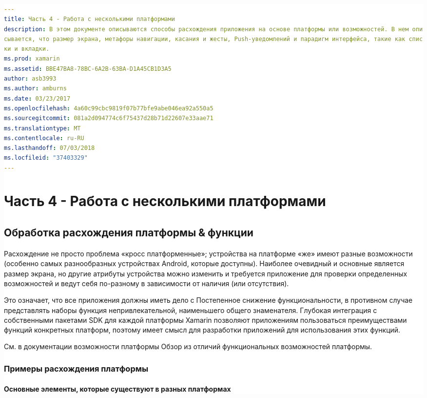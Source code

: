 ```yaml
---
title: Часть 4 - Работа с несколькими платформами
description: В этом документе описываются способы расхождения приложения на основе платформы или возможностей. В нем описывается, что размер экрана, метафоры навигации, касания и жесты, Push-уведомлений и парадигм интерфейса, такие как списки и вкладки.
ms.prod: xamarin
ms.assetid: BBE47BA8-78BC-6A2B-63BA-D1A45CB1D3A5
author: asb3993
ms.author: amburns
ms.date: 03/23/2017
ms.openlocfilehash: 4a60c99cbc9819f07b77bfe9abe046ea92a550a5
ms.sourcegitcommit: 081a2d094774c6f75437d28b71d22607e33aae71
ms.translationtype: MT
ms.contentlocale: ru-RU
ms.lasthandoff: 07/03/2018
ms.locfileid: "37403329"
---
```

# <a name="part-4---dealing-with-multiple-platforms"></a>Часть 4 - Работа с несколькими платформами

## <a name="handling-platform-divergence-amp-features"></a>Обработка расхождения платформы &amp; функции

Расхождение не просто проблема «кросс платформенные»; устройства на платформе «же» имеют разные возможности (особенно самых разнообразных устройствах Android, которые доступны). Наиболее очевидный и основные является размер экрана, но другие атрибуты устройства можно изменить и требуется приложение для проверки определенных возможностей и ведут себя по-разному в зависимости от наличия (или отсутствия).

Это означает, что все приложения должны иметь дело с Постепенное снижение функциональности, в противном случае представлять наборы функция непривлекательной, наименьшего общего знаменателя. Глубокая интеграция с собственными пакетами SDK для каждой платформы Xamarin позволяют приложениям пользоваться преимуществами функций конкретных платформ, поэтому имеет смысл для разработки приложений для использования этих функций.

См. в документации возможности платформы Обзор из отличий функциональных возможностей платформы.

 <a name="Examples_of_Platform_Divergence" />


### <a name="examples-of-platform-divergence"></a>Примеры расхождения платформы

 <a name="Fundamental_elements_that_exist_across_platforms" />


#### <a name="fundamental-elements-that-exist-across-platforms"></a>Основные элементы, которые существуют в разных платформах
